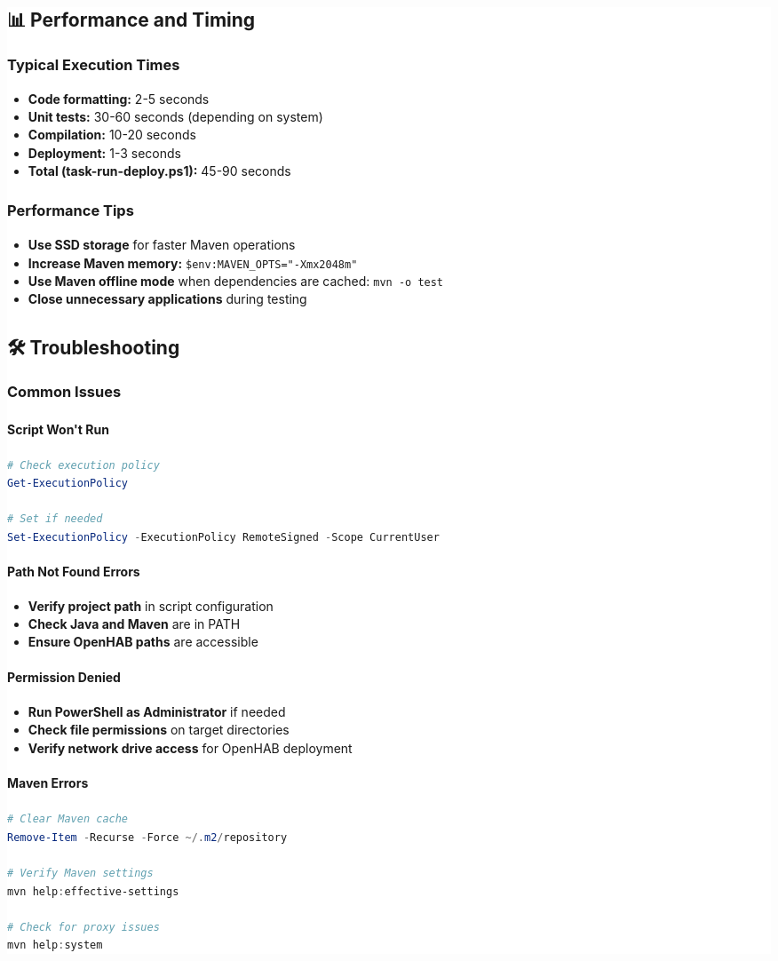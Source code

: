 ## 📊 Performance and Timing

### Typical Execution Times
- **Code formatting:** 2-5 seconds
- **Unit tests:** 30-60 seconds (depending on system)
- **Compilation:** 10-20 seconds
- **Deployment:** 1-3 seconds
- **Total (task-run-deploy.ps1):** 45-90 seconds

### Performance Tips
- **Use SSD storage** for faster Maven operations
- **Increase Maven memory:** `$env:MAVEN_OPTS="-Xmx2048m"`
- **Use Maven offline mode** when dependencies are cached: `mvn -o test`
- **Close unnecessary applications** during testing

## 🛠️ Troubleshooting

### Common Issues

#### Script Won't Run
```powershell
# Check execution policy
Get-ExecutionPolicy

# Set if needed
Set-ExecutionPolicy -ExecutionPolicy RemoteSigned -Scope CurrentUser
```

#### Path Not Found Errors
- **Verify project path** in script configuration
- **Check Java and Maven** are in PATH
- **Ensure OpenHAB paths** are accessible

#### Permission Denied
- **Run PowerShell as Administrator** if needed
- **Check file permissions** on target directories
- **Verify network drive access** for OpenHAB deployment

#### Maven Errors
```powershell
# Clear Maven cache
Remove-Item -Recurse -Force ~/.m2/repository

# Verify Maven settings
mvn help:effective-settings

# Check for proxy issues
mvn help:system
```
